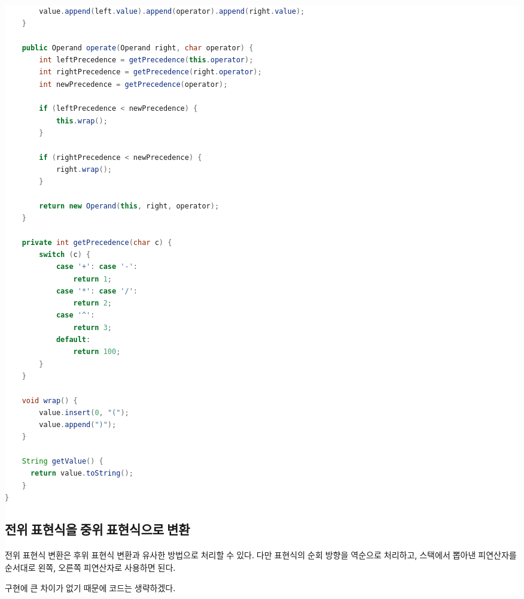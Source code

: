```java
        value.append(left.value).append(operator).append(right.value);  
    }  
  
    public Operand operate(Operand right, char operator) {  
        int leftPrecedence = getPrecedence(this.operator);  
        int rightPrecedence = getPrecedence(right.operator);  
        int newPrecedence = getPrecedence(operator);  
  
        if (leftPrecedence < newPrecedence) {  
            this.wrap();  
        }  
  
        if (rightPrecedence < newPrecedence) {  
            right.wrap();  
        }  
  
        return new Operand(this, right, operator);  
    }  
  
    private int getPrecedence(char c) {  
        switch (c) {  
            case '+': case '-':  
                return 1;  
            case '*': case '/':  
                return 2;  
            case '^':  
                return 3;  
            default:  
                return 100;  
        }  
    }  

    void wrap() {  
        value.insert(0, "(");  
        value.append(")");  
    }  
    
    String getValue() {  
      return value.toString();  
    }
}
```
## 전위 표현식을 중위 표현식으로 변환
전위 표현식 변환은 후위 표현식 변환과 유사한 방법으로 처리할 수 있다.
다만 표현식의 순회 방향을 역순으로 처리하고, 스택에서 뽑아낸 피연산자를 순서대로 왼쪽, 오른쪽 피연산자로 사용하면 된다.

구현에 큰 차이가 없기 때문에 코드는 생략하겠다.